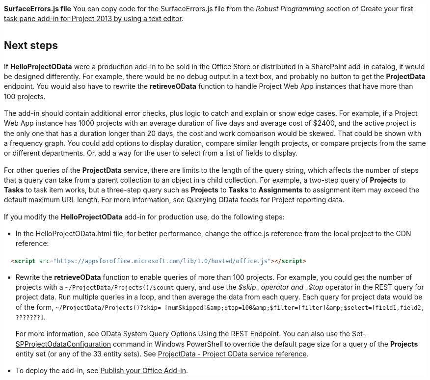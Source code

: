  **SurfaceErrors.js file** You can copy code for the SurfaceErrors.js file from the _Robust Programming_ section of [Create your first task pane add-in for Project 2013 by using a text editor](../project/create-your-first-task-pane-add-in-for-project-by-using-a-text-editor.md).


## Next steps


If  **HelloProjectOData** were a production add-in to be sold in the Office Store or distributed in a SharePoint add-in catalog, it would be designed differently. For example, there would be no debug output in a text box, and probably no button to get the **ProjectData** endpoint. You would also have to rewrite the **retireveOData** function to handle Project Web App instances that have more than 100 projects.

The add-in should contain additional error checks, plus logic to catch and explain or show edge cases. For example, if a Project Web App instance has 1000 projects with an average duration of five days and average cost of $2400, and the active project is the only one that has a duration longer than 20 days, the cost and work comparison would be skewed. That could be shown with a frequency graph. You could add options to display duration, compare similar length projects, or compare projects from the same or different departments. Or, add a way for the user to select from a list of fields to display.

For other queries of the  **ProjectData** service, there are limits to the length of the query string, which affects the number of steps that a query can take from a parent collection to an object in a child collection. For example, a two-step query of **Projects** to **Tasks** to task item works, but a three-step query such as **Projects** to **Tasks** to **Assignments** to assignment item may exceed the default maximum URL length. For more information, see [Querying OData feeds for Project reporting data](http://msdn.microsoft.com/library/3eafda3b-f006-48be-baa6-961b2ed9fe01%28Office.15%29.aspx).

If you modify the  **HelloProjectOData** add-in for production use, do the following steps:


- In the HelloProjectOData.html file, for better performance, change the office.js reference from the local project to the CDN reference:
    
```HTML
  <script src="https://appsforoffice.microsoft.com/lib/1.0/hosted/office.js"></script>
```

- Rewrite the  **retrieveOData** function to enable queries of more than 100 projects. For example, you could get the number of projects with a `~/ProjectData/Projects()/$count` query, and use the _$skip_ operator and _$top_ operator in the REST query for project data. Run multiple queries in a loop, and then average the data from each query. Each query for project data would be of the form, `~/ProjectData/Projects()?skip= [numSkipped]&amp;$top=100&amp;$filter=[filter]&amp;$select=[field1,field2, ???????]`.
    
    For more information, see [OData System Query Options Using the REST Endpoint](http://msdn.microsoft.com/library/8a938b9b-7fdb-45a3-a04c-4d2d5cf2e353.aspx). You can also use the [Set-SPProjectOdataConfiguration](http://technet.microsoft.com/library/jj219516%28v=office.15%29.aspx) command in Windows PowerShell to override the default page size for a query of the **Projects** entity set (or any of the 33 entity sets). See [ProjectData - Project OData service reference](http://msdn.microsoft.com/library/1ed14ee9-1a1a-4960-9b66-c24ef92cdf6b%28Office.15%29.aspx).
    
- To deploy the add-in, see [Publish your Office Add-in](../publish/publish.md).
    
